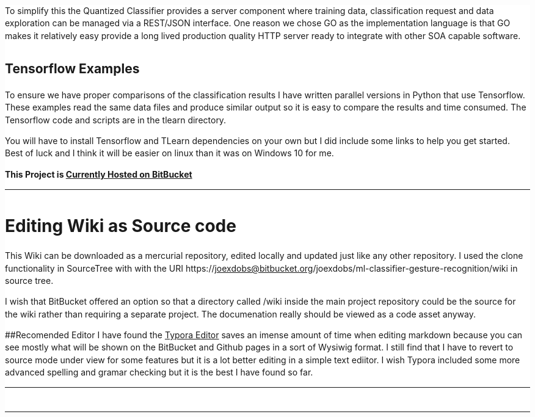 To simplify this the Quantized Classifier provides a server component where training data, classification request and data exploration can be managed via a REST/JSON interface. One reason we chose GO as the implementation language is that GO makes it relatively easy provide a long lived production quality HTTP server ready to integrate with other SOA capable software.

## Tensorflow Examples

To ensure we have proper comparisons of the classification results I have written parallel versions in Python that use Tensorflow. These examples read the same data files and produce similar output so it is easy to compare the results and time consumed. The Tensorflow code and scripts are in the tlearn directory.

You will have to install Tensorflow and TLearn dependencies on your own but I did include some links to help you get started. Best of luck and I think it will be easier on linux than it was on Windows 10 for me.

**This Project is [Currently Hosted on BitBucket](https://bitbucket.org/joexdobs/ml-classifier-gesture-recognition)**









----------------

# Editing Wiki as Source code

This Wiki can be downloaded as a mercurial repository,  edited locally and updated just like any other repository.    I used the clone functionality in SourceTree with with the URI https://joexdobs@bitbucket.org/joexdobs/ml-classifier-gesture-recognition/wiki in source tree. 

I wish that BitBucket offered an option so that a directory called /wiki inside the main project repository could be the source for the wiki rather than requiring a separate project.   The documenation really should be viewed as a code asset anyway.

##Recomended Editor
I have found the [Typora Editor](https://typora.io/) saves an imense amount of time when editing markdown because you can see mostly what will be shown on the BitBucket and Github pages in a sort of Wysiwig format.  I still find that I have to revert to source mode under view for some features but it is a lot better editing in a simple text ediitor.   I wish Typora included some more advanced spelling and gramar checking but it is the best I have found so far.

--------------------

# 

---------------------------









